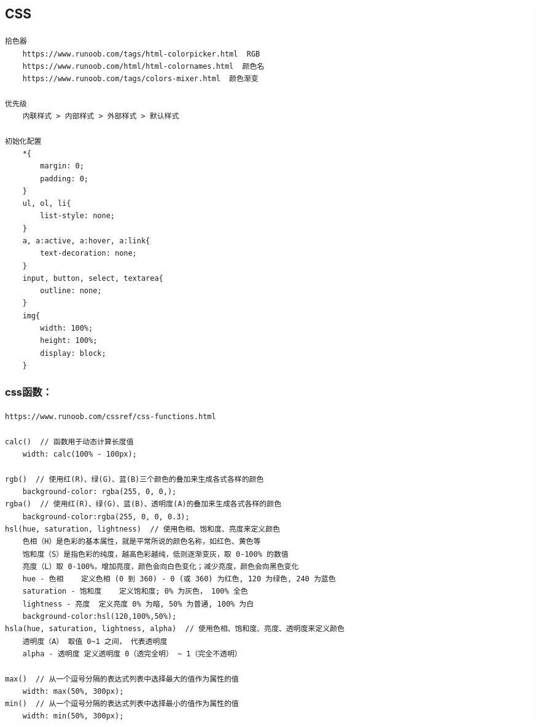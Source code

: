 ## CSS
    拾色器
        https://www.runoob.com/tags/html-colorpicker.html  RGB
        https://www.runoob.com/html/html-colornames.html  颜色名
        https://www.runoob.com/tags/colors-mixer.html  颜色渐变

    优先级
        内联样式 > 内部样式 > 外部样式 > 默认样式

    初始化配置
        *{
            margin: 0;
            padding: 0;
        }
        ul, ol, li{
            list-style: none;
        }
        a, a:active, a:hover, a:link{
            text-decoration: none;
        }
        input, button, select, textarea{
            outline: none;
        }
        img{
            width: 100%;
            height: 100%;
            display: block;
        }

### css函数：
    https://www.runoob.com/cssref/css-functions.html

    calc()  // 函数用于动态计算长度值
        width: calc(100% - 100px);

    rgb()  // 使用红(R)、绿(G)、蓝(B)三个颜色的叠加来生成各式各样的颜色
        background-color: rgba(255, 0, 0,);
    rgba()  // 使用红(R)、绿(G)、蓝(B)、透明度(A)的叠加来生成各式各样的颜色
        background-color:rgba(255, 0, 0, 0.3);
    hsl(hue, saturation, lightness)  // 使用色相、饱和度、亮度来定义颜色
        色相（H）是色彩的基本属性，就是平常所说的颜色名称，如红色、黄色等
        饱和度（S）是指色彩的纯度，越高色彩越纯，低则逐渐变灰，取 0-100% 的数值
        亮度（L）取 0-100%，增加亮度，颜色会向白色变化；减少亮度，颜色会向黑色变化
        hue - 色相	定义色相 (0 到 360) - 0 (或 360) 为红色, 120 为绿色, 240 为蓝色
        saturation - 饱和度	定义饱和度; 0% 为灰色， 100% 全色
        lightness - 亮度	定义亮度 0% 为暗, 50% 为普通, 100% 为白
        background-color:hsl(120,100%,50%);
    hsla(hue, saturation, lightness, alpha)  // 使用色相、饱和度、亮度、透明度来定义颜色
        透明度（A） 取值 0~1 之间， 代表透明度
        alpha - 透明度	定义透明度 0（透完全明） ~ 1（完全不透明）

    max()  // 从一个逗号分隔的表达式列表中选择最大的值作为属性的值
        width: max(50%, 300px);
    min()  // 从一个逗号分隔的表达式列表中选择最小的值作为属性的值
        width: min(50%, 300px);
